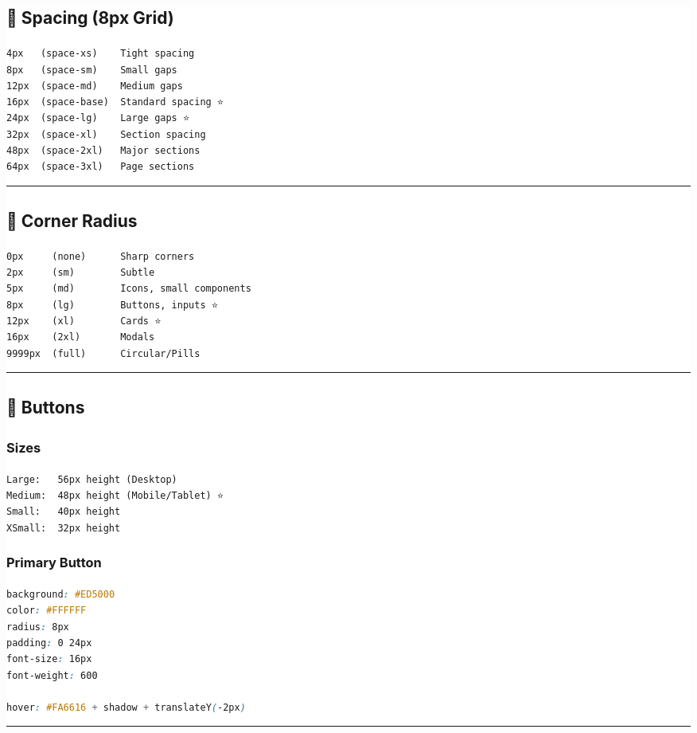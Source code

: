 
## 📏 Spacing (8px Grid)

```
4px   (space-xs)    Tight spacing
8px   (space-sm)    Small gaps
12px  (space-md)    Medium gaps
16px  (space-base)  Standard spacing ⭐
24px  (space-lg)    Large gaps ⭐
32px  (space-xl)    Section spacing
48px  (space-2xl)   Major sections
64px  (space-3xl)   Page sections
```

---

## 🔲 Corner Radius

```
0px     (none)      Sharp corners
2px     (sm)        Subtle
5px     (md)        Icons, small components
8px     (lg)        Buttons, inputs ⭐
12px    (xl)        Cards ⭐
16px    (2xl)       Modals
9999px  (full)      Circular/Pills
```

---

## 🔘 Buttons

### Sizes
```
Large:   56px height (Desktop)
Medium:  48px height (Mobile/Tablet) ⭐
Small:   40px height
XSmall:  32px height
```

### Primary Button
```css
background: #ED5000
color: #FFFFFF
radius: 8px
padding: 0 24px
font-size: 16px
font-weight: 600

hover: #FA6616 + shadow + translateY(-2px)
```

---
